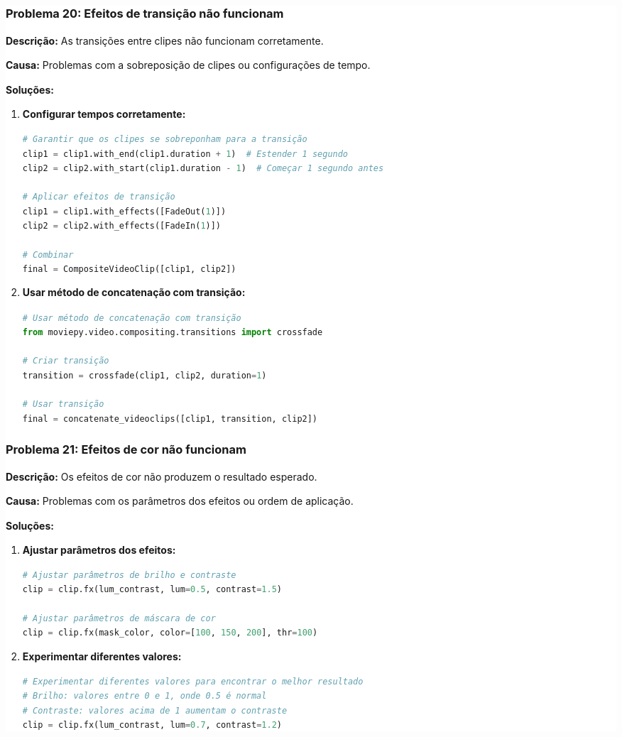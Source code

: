 ### Problema 20: Efeitos de transição não funcionam
**Descrição:** As transições entre clipes não funcionam corretamente.

**Causa:** Problemas com a sobreposição de clipes ou configurações de tempo.

**Soluções:**

1. **Configurar tempos corretamente:**
   ```python
   # Garantir que os clipes se sobreponham para a transição
   clip1 = clip1.with_end(clip1.duration + 1)  # Estender 1 segundo
   clip2 = clip2.with_start(clip1.duration - 1)  # Começar 1 segundo antes
   
   # Aplicar efeitos de transição
   clip1 = clip1.with_effects([FadeOut(1)])
   clip2 = clip2.with_effects([FadeIn(1)])
   
   # Combinar
   final = CompositeVideoClip([clip1, clip2])
   ```

2. **Usar método de concatenação com transição:**
   ```python
   # Usar método de concatenação com transição
   from moviepy.video.compositing.transitions import crossfade
   
   # Criar transição
   transition = crossfade(clip1, clip2, duration=1)
   
   # Usar transição
   final = concatenate_videoclips([clip1, transition, clip2])
   ```

### Problema 21: Efeitos de cor não funcionam
**Descrição:** Os efeitos de cor não produzem o resultado esperado.

**Causa:** Problemas com os parâmetros dos efeitos ou ordem de aplicação.

**Soluções:**

1. **Ajustar parâmetros dos efeitos:**
   ```python
   # Ajustar parâmetros de brilho e contraste
   clip = clip.fx(lum_contrast, lum=0.5, contrast=1.5)
   
   # Ajustar parâmetros de máscara de cor
   clip = clip.fx(mask_color, color=[100, 150, 200], thr=100)
   ```

2. **Experimentar diferentes valores:**
   ```python
   # Experimentar diferentes valores para encontrar o melhor resultado
   # Brilho: valores entre 0 e 1, onde 0.5 é normal
   # Contraste: valores acima de 1 aumentam o contraste
   clip = clip.fx(lum_contrast, lum=0.7, contrast=1.2)
   ```
